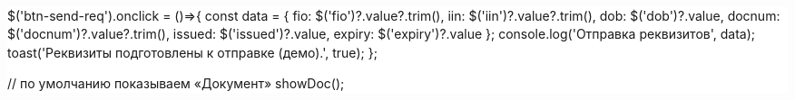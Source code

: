   $('btn-send-req').onclick = ()=>{
    const data = {
      fio: $('fio')?.value?.trim(),
      iin: $('iin')?.value?.trim(),
      dob: $('dob')?.value,
      docnum: $('docnum')?.value?.trim(),
      issued: $('issued')?.value,
      expiry: $('expiry')?.value
    };
    console.log('Отправка реквизитов', data);
    toast('Реквизиты подготовлены к отправке (демо).', true);
  };

  // по умолчанию показываем «Документ»
  showDoc();
</script>
</body>
</html>

